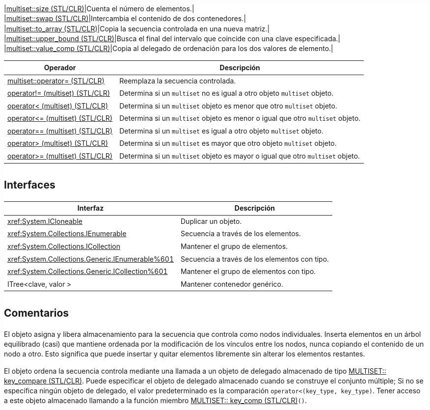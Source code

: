 |[multiset::size (STL/CLR)](../dotnet/multiset-size-stl-clr.md)|Cuenta el número de elementos.|  
|[multiset::swap (STL/CLR)](../dotnet/multiset-swap-stl-clr.md)|Intercambia el contenido de dos contenedores.|  
|[multiset::to_array (STL/CLR)](../dotnet/multiset-to-array-stl-clr.md)|Copia la secuencia controlada en una nueva matriz.|  
|[multiset::upper_bound (STL/CLR)](../dotnet/multiset-upper-bound-stl-clr.md)|Busca el final del intervalo que coincide con una clave especificada.|  
|[multiset::value_comp (STL/CLR)](../dotnet/multiset-value-comp-stl-clr.md)|Copia al delegado de ordenación para los dos valores de elemento.|  
  
|Operador|Descripción|  
|--------------|-----------------|  
|[multiset::operator= (STL/CLR)](../dotnet/multiset-operator-assign-stl-clr.md)|Reemplaza la secuencia controlada.|  
|[operator!= (multiset) (STL/CLR)](../dotnet/operator-inequality-multiset-stl-clr.md)|Determina si un `multiset` no es igual a otro objeto `multiset` objeto.|  
|[operator< (multiset) (STL/CLR)](../dotnet/operator-less-than-multiset-stl-clr.md)|Determina si un `multiset` objeto es menor que otro `multiset` objeto.|  
|[operator<= (multiset) (STL/CLR)](../dotnet/operator-less-or-equal-multiset-stl-clr.md)|Determina si un `multiset` objeto es menor o igual que otro `multiset` objeto.|  
|[operator== (multiset) (STL/CLR)](../dotnet/operator-equality-multiset-stl-clr.md)|Determina si un `multiset` es igual a otro objeto `multiset` objeto.|  
|[operator> (multiset) (STL/CLR)](../dotnet/operator-greater-than-multiset-stl-clr.md)|Determina si un `multiset` es mayor que otro objeto `multiset` objeto.|  
|[operator>= (multiset) (STL/CLR)](../dotnet/operator-greater-or-equal-multiset-stl-clr.md)|Determina si un `multiset` objeto es mayor o igual que otro `multiset` objeto.|  
  
## <a name="interfaces"></a>Interfaces  
  
|Interfaz|Descripción|  
|---------------|-----------------|  
|<xref:System.ICloneable>|Duplicar un objeto.|  
|<xref:System.Collections.IEnumerable>|Secuencia a través de los elementos.|  
|<xref:System.Collections.ICollection>|Mantener el grupo de elementos.|  
|<xref:System.Collections.Generic.IEnumerable%601>|Secuencia a través de los elementos con tipo.|  
|<xref:System.Collections.Generic.ICollection%601>|Mantener el grupo de elementos con tipo.|  
|ITree\<clave, valor >|Mantener contenedor genérico.|  
  
## <a name="remarks"></a>Comentarios  
 El objeto asigna y libera almacenamiento para la secuencia que controla como nodos individuales. Inserta elementos en un árbol equilibrado (casi) que mantiene ordenada por la modificación de los vínculos entre los nodos, nunca copiando el contenido de un nodo a otro. Esto significa que puede insertar y quitar elementos libremente sin alterar los elementos restantes.  
  
 El objeto ordena la secuencia controla mediante una llamada a un objeto de delegado almacenado de tipo [MULTISET:: key_compare (STL/CLR)](../dotnet/multiset-key-compare-stl-clr.md). Puede especificar el objeto de delegado almacenado cuando se construye el conjunto múltiple; Si no se especifica ningún objeto de delegado, el valor predeterminado es la comparación `operator<(key_type, key_type)`. Tener acceso a este objeto almacenado llamando a la función miembro [MULTISET:: key_comp (STL/CLR)](../dotnet/multiset-key-comp-stl-clr.md)`()`.  
  
